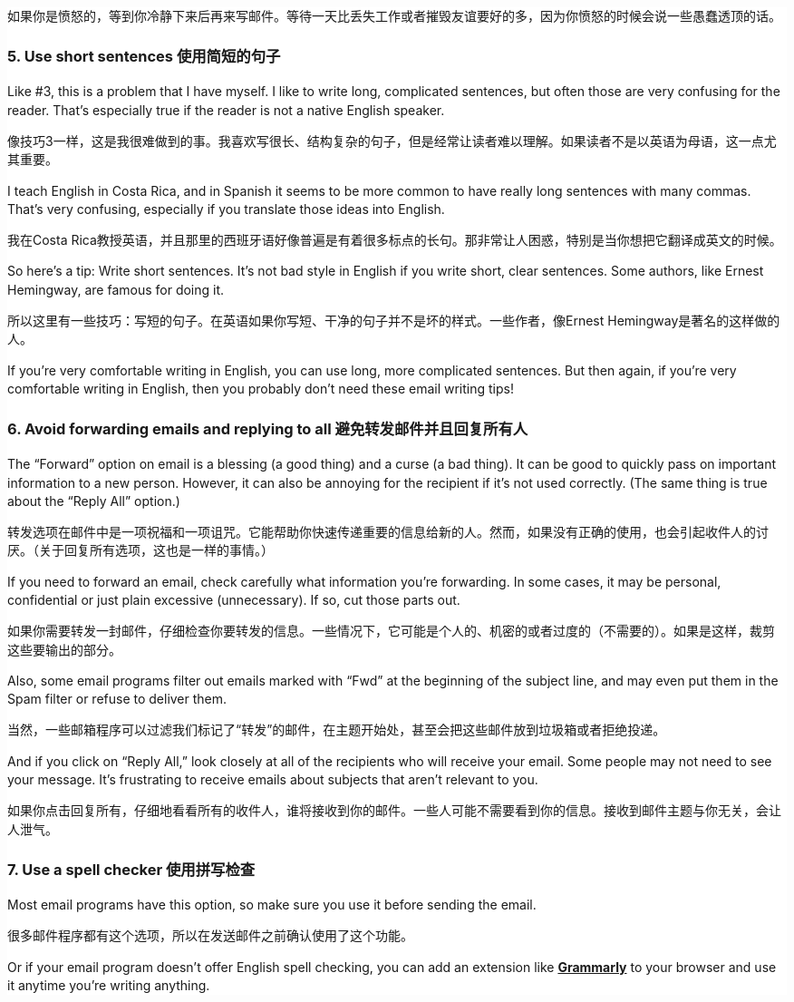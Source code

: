 如果你是愤怒的，等到你冷静下来后再来写邮件。等待一天比丢失工作或者摧毁友谊要好的多，因为你愤怒的时候会说一些愚蠢透顶的话。

### 5. Use short sentences 使用简短的句子

Like #3, this is a problem that I have myself. I like to write long, complicated sentences, but often those are very confusing for the reader. That’s especially true if the reader is not a native English speaker.

像技巧3一样，这是我很难做到的事。我喜欢写很长、结构复杂的句子，但是经常让读者难以理解。如果读者不是以英语为母语，这一点尤其重要。

I teach English in Costa Rica, and in Spanish it seems to be more common to have really long sentences with many commas. That’s very confusing, especially if you translate those ideas into English.

我在Costa Rica教授英语，并且那里的西班牙语好像普遍是有着很多标点的长句。那非常让人困惑，特别是当你想把它翻译成英文的时候。

So here’s a tip: Write short sentences. It’s not bad style in English if you write short, clear sentences. Some authors, like Ernest Hemingway, are famous for doing it. 

所以这里有一些技巧：写短的句子。在英语如果你写短、干净的句子并不是坏的样式。一些作者，像Ernest Hemingway是著名的这样做的人。

If you’re very comfortable writing in English, you can use long, more complicated sentences. But then again, if you’re very comfortable writing in English, then you probably don’t need these email writing tips!


### 6. Avoid forwarding emails and replying to all 避免转发邮件并且回复所有人

The “Forward” option on email is a blessing (a good thing) and a curse (a bad thing). It can be good to quickly pass on important information to a new person. However, it can also be annoying for the recipient if it’s not used correctly. (The same thing is true about the “Reply All” option.)

转发选项在邮件中是一项祝福和一项诅咒。它能帮助你快速传递重要的信息给新的人。然而，如果没有正确的使用，也会引起收件人的讨厌。（关于回复所有选项，这也是一样的事情。）

If you need to forward an email, check carefully what information you’re forwarding. In some cases, it may be personal, confidential or just plain excessive (unnecessary). If so, cut those parts out.

如果你需要转发一封邮件，仔细检查你要转发的信息。一些情况下，它可能是个人的、机密的或者过度的（不需要的）。如果是这样，裁剪这些要输出的部分。

Also, some email programs filter out emails marked with “Fwd” at the beginning of the subject line, and may even put them in the Spam filter or refuse to deliver them.

当然，一些邮箱程序可以过滤我们标记了“转发”的邮件，在主题开始处，甚至会把这些邮件放到垃圾箱或者拒绝投递。

And if you click on “Reply All,” look closely at all of the recipients who will receive your email. Some people may not need to see your message. It’s frustrating to receive emails about subjects that aren’t relevant to you.

如果你点击回复所有，仔细地看看所有的收件人，谁将接收到你的邮件。一些人可能不需要看到你的信息。接收到邮件主题与你无关，会让人泄气。

### 7. Use a spell checker 使用拼写检查

Most email programs have this option, so make sure you use it before sending the email.

很多邮件程序都有这个选项，所以在发送邮件之前确认使用了这个功能。

Or if your email program doesn’t offer English spell checking, you can add an extension like **[](https://www.grammarly.com/)[Grammarly](https://www.fluentu.com/blog/english/go/grammarly/grammarly/)** to your browser and use it anytime you’re writing anything.
